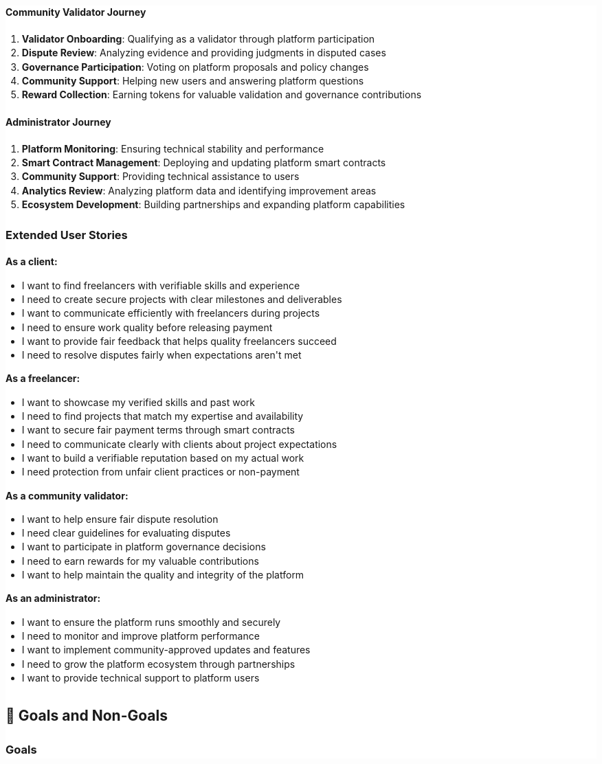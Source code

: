 #### **Community Validator Journey**

1. **Validator Onboarding**: Qualifying as a validator through platform participation  
2. **Dispute Review**: Analyzing evidence and providing judgments in disputed cases  
3. **Governance Participation**: Voting on platform proposals and policy changes  
4. **Community Support**: Helping new users and answering platform questions  
5. **Reward Collection**: Earning tokens for valuable validation and governance contributions

#### **Administrator Journey**

1. **Platform Monitoring**: Ensuring technical stability and performance  
2. **Smart Contract Management**: Deploying and updating platform smart contracts  
3. **Community Support**: Providing technical assistance to users  
4. **Analytics Review**: Analyzing platform data and identifying improvement areas  
5. **Ecosystem Development**: Building partnerships and expanding platform capabilities

### **Extended User Stories**

**As a client:**

* I want to find freelancers with verifiable skills and experience  
* I need to create secure projects with clear milestones and deliverables  
* I want to communicate efficiently with freelancers during projects  
* I need to ensure work quality before releasing payment  
* I want to provide fair feedback that helps quality freelancers succeed  
* I need to resolve disputes fairly when expectations aren't met

**As a freelancer:**

* I want to showcase my verified skills and past work  
* I need to find projects that match my expertise and availability  
* I want to secure fair payment terms through smart contracts  
* I need to communicate clearly with clients about project expectations  
* I want to build a verifiable reputation based on my actual work  
* I need protection from unfair client practices or non-payment

**As a community validator:**

* I want to help ensure fair dispute resolution  
* I need clear guidelines for evaluating disputes  
* I want to participate in platform governance decisions  
* I need to earn rewards for my valuable contributions  
* I want to help maintain the quality and integrity of the platform

**As an administrator:**

* I want to ensure the platform runs smoothly and securely  
* I need to monitor and improve platform performance  
* I want to implement community-approved updates and features  
* I need to grow the platform ecosystem through partnerships  
* I want to provide technical support to platform users

## **🧩 Goals and Non-Goals**

### **Goals**
